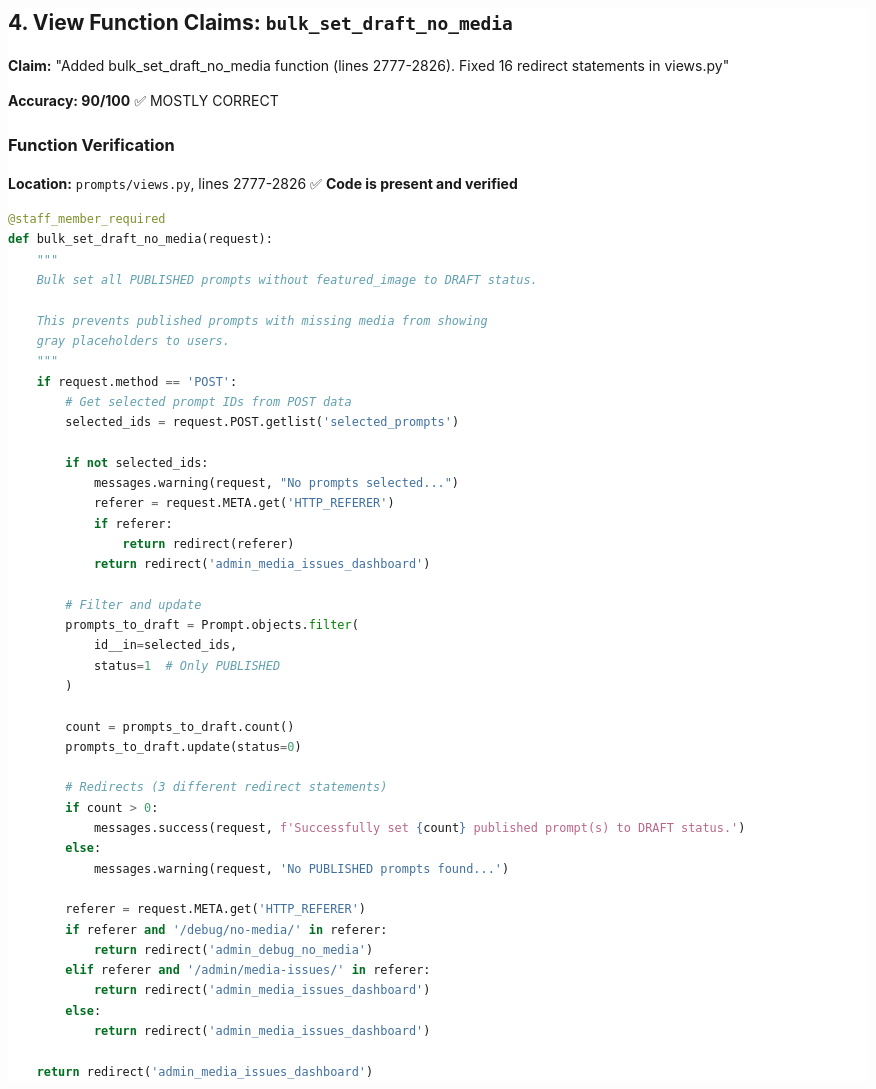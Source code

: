 
## 4. View Function Claims: `bulk_set_draft_no_media`

**Claim:** "Added bulk_set_draft_no_media function (lines 2777-2826). Fixed 16 redirect statements in views.py"

**Accuracy: 90/100** ✅ MOSTLY CORRECT

### Function Verification

**Location:** `prompts/views.py`, lines 2777-2826 ✅
**Code is present and verified**

```python
@staff_member_required
def bulk_set_draft_no_media(request):
    """
    Bulk set all PUBLISHED prompts without featured_image to DRAFT status.

    This prevents published prompts with missing media from showing
    gray placeholders to users.
    """
    if request.method == 'POST':
        # Get selected prompt IDs from POST data
        selected_ids = request.POST.getlist('selected_prompts')

        if not selected_ids:
            messages.warning(request, "No prompts selected...")
            referer = request.META.get('HTTP_REFERER')
            if referer:
                return redirect(referer)
            return redirect('admin_media_issues_dashboard')

        # Filter and update
        prompts_to_draft = Prompt.objects.filter(
            id__in=selected_ids,
            status=1  # Only PUBLISHED
        )

        count = prompts_to_draft.count()
        prompts_to_draft.update(status=0)

        # Redirects (3 different redirect statements)
        if count > 0:
            messages.success(request, f'Successfully set {count} published prompt(s) to DRAFT status.')
        else:
            messages.warning(request, 'No PUBLISHED prompts found...')

        referer = request.META.get('HTTP_REFERER')
        if referer and '/debug/no-media/' in referer:
            return redirect('admin_debug_no_media')
        elif referer and '/admin/media-issues/' in referer:
            return redirect('admin_media_issues_dashboard')
        else:
            return redirect('admin_media_issues_dashboard')

    return redirect('admin_media_issues_dashboard')
```
